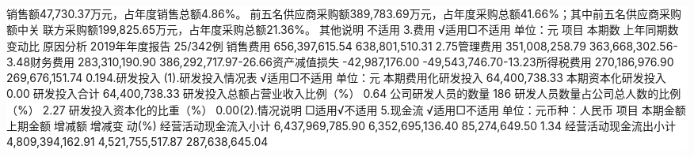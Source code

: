 销售额47,730.37万元，占年度销售总额4.86%。
前五名供应商采购额389,783.69万元，占年度采购总额41.66%；其中前五名供应商采购额中关
联方采购额199,825.65万元，占年度采购总额21.36%。
其他说明
不适用
3.费用
√适用□不适用
单位：元
项目
本期数
上年同期数
变动比
原因分析
2019年年度报告
25/342例
销售费用
656,397,615.54
638,801,510.31
2.75管理费用
351,008,258.79
363,668,302.56-3.48财务费用
283,310,190.90
386,292,717.97-26.66资产减值损失
-42,987,176.00
-49,543,746.70-13.23所得税费用
270,186,976.90
269,676,151.74
0.194.研发投入
(1).研发投入情况表
√适用□不适用
单位：元
本期费用化研发投入
64,400,738.33
本期资本化研发投入
0.00
研发投入合计
64,400,738.33
研发投入总额占营业收入比例（%）
0.64
公司研发人员的数量
186
研发人员数量占公司总人数的比例（%）
2.27
研发投入资本化的比重（%）
0.00(2).情况说明
□适用√不适用
5.现金流
√适用□不适用
单位：元币种：人民币
项目
本期金额
上期金额
增减额
增减变
动(%)
经营活动现金流入小计
6,437,969,785.90
6,352,695,136.40
85,274,649.50
1.34
经营活动现金流出小计
4,809,394,162.91
4,521,755,517.87
287,638,645.04
